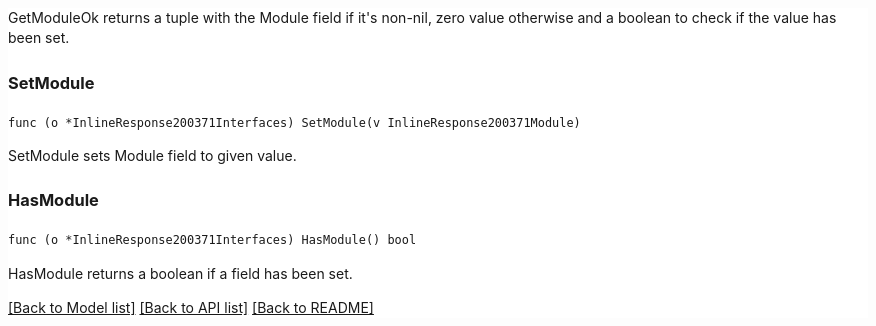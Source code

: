 GetModuleOk returns a tuple with the Module field if it's non-nil, zero value otherwise
and a boolean to check if the value has been set.

### SetModule

`func (o *InlineResponse200371Interfaces) SetModule(v InlineResponse200371Module)`

SetModule sets Module field to given value.

### HasModule

`func (o *InlineResponse200371Interfaces) HasModule() bool`

HasModule returns a boolean if a field has been set.


[[Back to Model list]](../README.md#documentation-for-models) [[Back to API list]](../README.md#documentation-for-api-endpoints) [[Back to README]](../README.md)


